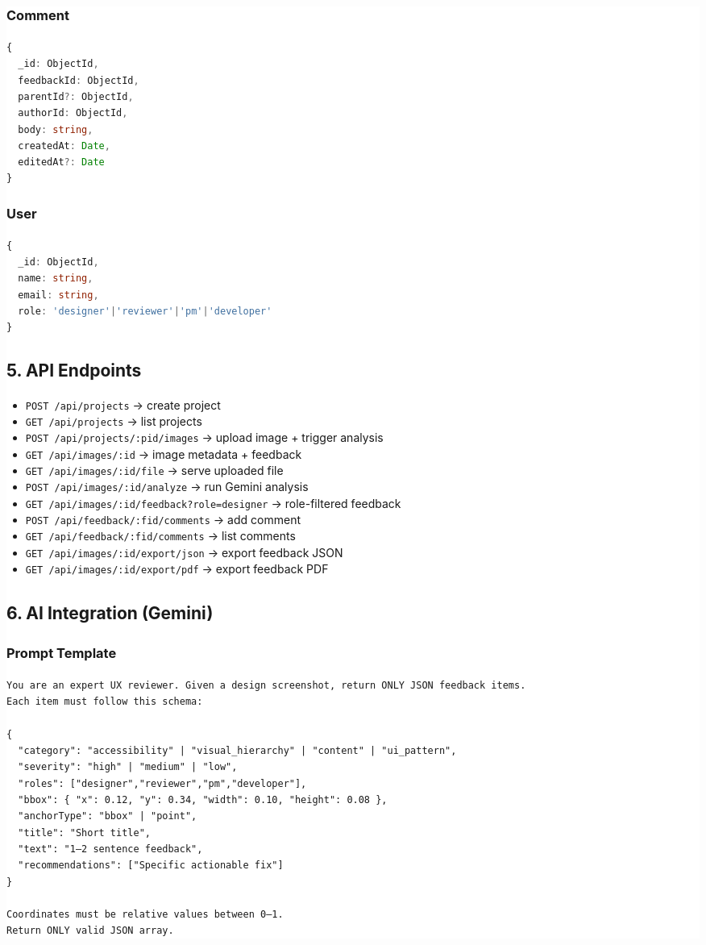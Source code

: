 ### Comment
```typescript
{
  _id: ObjectId,
  feedbackId: ObjectId,
  parentId?: ObjectId,
  authorId: ObjectId,
  body: string,
  createdAt: Date,
  editedAt?: Date
}
```

### User
```typescript
{
  _id: ObjectId,
  name: string,
  email: string,
  role: 'designer'|'reviewer'|'pm'|'developer'
}
```

## 5. API Endpoints

- `POST /api/projects` → create project
- `GET /api/projects` → list projects
- `POST /api/projects/:pid/images` → upload image + trigger analysis
- `GET /api/images/:id` → image metadata + feedback
- `GET /api/images/:id/file` → serve uploaded file
- `POST /api/images/:id/analyze` → run Gemini analysis
- `GET /api/images/:id/feedback?role=designer` → role-filtered feedback
- `POST /api/feedback/:fid/comments` → add comment
- `GET /api/feedback/:fid/comments` → list comments
- `GET /api/images/:id/export/json` → export feedback JSON
- `GET /api/images/:id/export/pdf` → export feedback PDF

## 6. AI Integration (Gemini)

### Prompt Template
```
You are an expert UX reviewer. Given a design screenshot, return ONLY JSON feedback items.
Each item must follow this schema:

{
  "category": "accessibility" | "visual_hierarchy" | "content" | "ui_pattern",
  "severity": "high" | "medium" | "low",
  "roles": ["designer","reviewer","pm","developer"],
  "bbox": { "x": 0.12, "y": 0.34, "width": 0.10, "height": 0.08 },
  "anchorType": "bbox" | "point",
  "title": "Short title",
  "text": "1–2 sentence feedback",
  "recommendations": ["Specific actionable fix"]
}

Coordinates must be relative values between 0–1.
Return ONLY valid JSON array.
```
